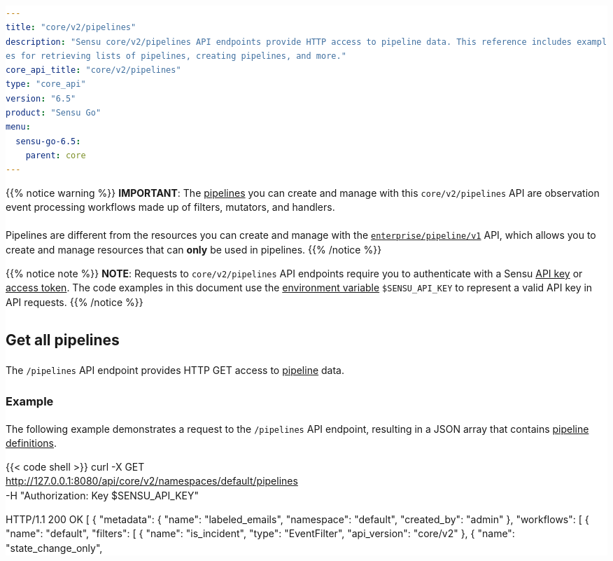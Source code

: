 ```yaml
---
title: "core/v2/pipelines"
description: "Sensu core/v2/pipelines API endpoints provide HTTP access to pipeline data. This reference includes examples for retrieving lists of pipelines, creating pipelines, and more."
core_api_title: "core/v2/pipelines"
type: "core_api"
version: "6.5"
product: "Sensu Go"
menu:
  sensu-go-6.5:
    parent: core
---
```


{{% notice warning %}}
**IMPORTANT**: The [pipelines](../../../observability-pipeline/observe-process/pipelines/) you can create and manage with this `core/v2/pipelines` API are observation event processing workflows made up of filters, mutators, and handlers.<br><br>
Pipelines are different from the resources you can create and manage with the [`enterprise/pipeline/v1`](../../enterprise/pipeline/) API, which allows you to create and manage resources that can **only** be used in pipelines.
{{% /notice %}}

{{% notice note %}}
**NOTE**: Requests to `core/v2/pipelines` API endpoints require you to authenticate with a Sensu [API key](../../#configure-an-environment-variable-for-api-key-authentication) or [access token](../../#authenticate-with-the-authentication-api).
The code examples in this document use the [environment variable](../../#configure-an-environment-variable-for-api-key-authentication) `$SENSU_API_KEY` to represent a valid API key in API requests.
{{% /notice %}}

## Get all pipelines

The `/pipelines` API endpoint provides HTTP GET access to [pipeline][1] data.

### Example

The following example demonstrates a request to the `/pipelines` API endpoint, resulting in a JSON array that contains [pipeline definitions][1].

{{< code shell >}}
curl -X GET \
http://127.0.0.1:8080/api/core/v2/namespaces/default/pipelines \
-H "Authorization: Key $SENSU_API_KEY"

HTTP/1.1 200 OK
[
  {
    "metadata": {
      "name": "labeled_emails",
      "namespace": "default",
      "created_by": "admin"
    },
    "workflows": [
      {
        "name": "default",
        "filters": [
          {
            "name": "is_incident",
            "type": "EventFilter",
            "api_version": "core/v2"
          },
          {
            "name": "state_change_only",

[1]: ../../../observability-pipeline/observe-process/pipelines/
[2]: ../../pagination
[3]: ../../#response-filtering
[4]: https://tools.ietf.org/html/rfc7396